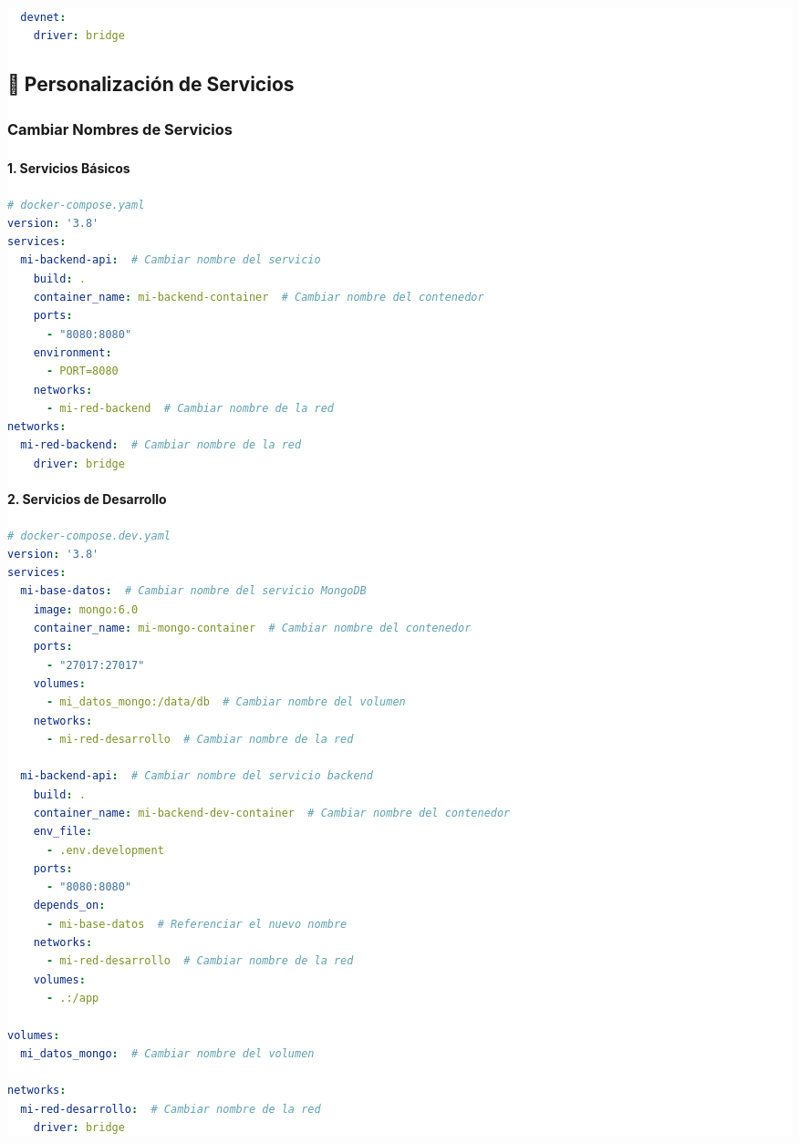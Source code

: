 ```yaml
  devnet:
    driver: bridge
```

## 🔧 Personalización de Servicios

### Cambiar Nombres de Servicios

#### 1. Servicios Básicos
```yaml
# docker-compose.yaml
version: '3.8'
services:
  mi-backend-api:  # Cambiar nombre del servicio
    build: .
    container_name: mi-backend-container  # Cambiar nombre del contenedor
    ports:
      - "8080:8080"
    environment:
      - PORT=8080
    networks:
      - mi-red-backend  # Cambiar nombre de la red
networks:
  mi-red-backend:  # Cambiar nombre de la red
    driver: bridge
```

#### 2. Servicios de Desarrollo
```yaml
# docker-compose.dev.yaml
version: '3.8'
services:
  mi-base-datos:  # Cambiar nombre del servicio MongoDB
    image: mongo:6.0
    container_name: mi-mongo-container  # Cambiar nombre del contenedor
    ports:
      - "27017:27017"
    volumes:
      - mi_datos_mongo:/data/db  # Cambiar nombre del volumen
    networks:
      - mi-red-desarrollo  # Cambiar nombre de la red

  mi-backend-api:  # Cambiar nombre del servicio backend
    build: .
    container_name: mi-backend-dev-container  # Cambiar nombre del contenedor
    env_file:
      - .env.development
    ports:
      - "8080:8080"
    depends_on:
      - mi-base-datos  # Referenciar el nuevo nombre
    networks:
      - mi-red-desarrollo  # Cambiar nombre de la red
    volumes:
      - .:/app

volumes:
  mi_datos_mongo:  # Cambiar nombre del volumen

networks:
  mi-red-desarrollo:  # Cambiar nombre de la red
    driver: bridge
```